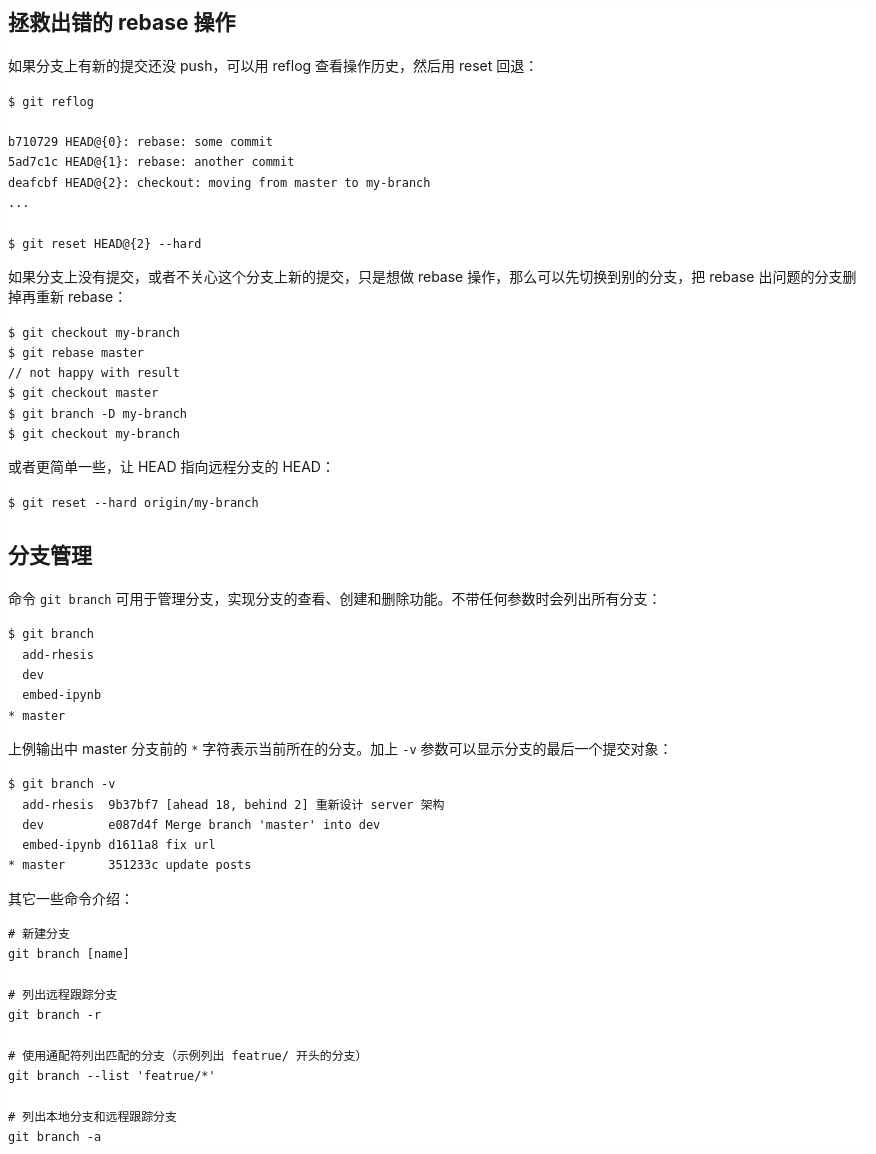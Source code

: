 ## 拯救出错的 rebase 操作

如果分支上有新的提交还没 push，可以用 reflog 查看操作历史，然后用 reset 回退：

```
$ git reflog

b710729 HEAD@{0}: rebase: some commit
5ad7c1c HEAD@{1}: rebase: another commit
deafcbf HEAD@{2}: checkout: moving from master to my-branch
...

$ git reset HEAD@{2} --hard
```

如果分支上没有提交，或者不关心这个分支上新的提交，只是想做 rebase 操作，那么可以先切换到别的分支，把 rebase 出问题的分支删掉再重新 rebase：

```
$ git checkout my-branch
$ git rebase master
// not happy with result
$ git checkout master
$ git branch -D my-branch
$ git checkout my-branch
```

或者更简单一些，让 HEAD 指向远程分支的 HEAD：

```
$ git reset --hard origin/my-branch
```

## 分支管理

命令 `git branch` 可用于管理分支，实现分支的查看、创建和删除功能。不带任何参数时会列出所有分支：

```
$ git branch
  add-rhesis
  dev
  embed-ipynb
* master
```

上例输出中 master 分支前的 `*` 字符表示当前所在的分支。加上 `-v` 参数可以显示分支的最后一个提交对象：

```
$ git branch -v
  add-rhesis  9b37bf7 [ahead 18, behind 2] 重新设计 server 架构
  dev         e087d4f Merge branch 'master' into dev
  embed-ipynb d1611a8 fix url
* master      351233c update posts
```

其它一些命令介绍：

```
# 新建分支
git branch [name]

# 列出远程跟踪分支
git branch -r

# 使用通配符列出匹配的分支（示例列出 featrue/ 开头的分支）
git branch --list 'featrue/*'

# 列出本地分支和远程跟踪分支
git branch -a

```